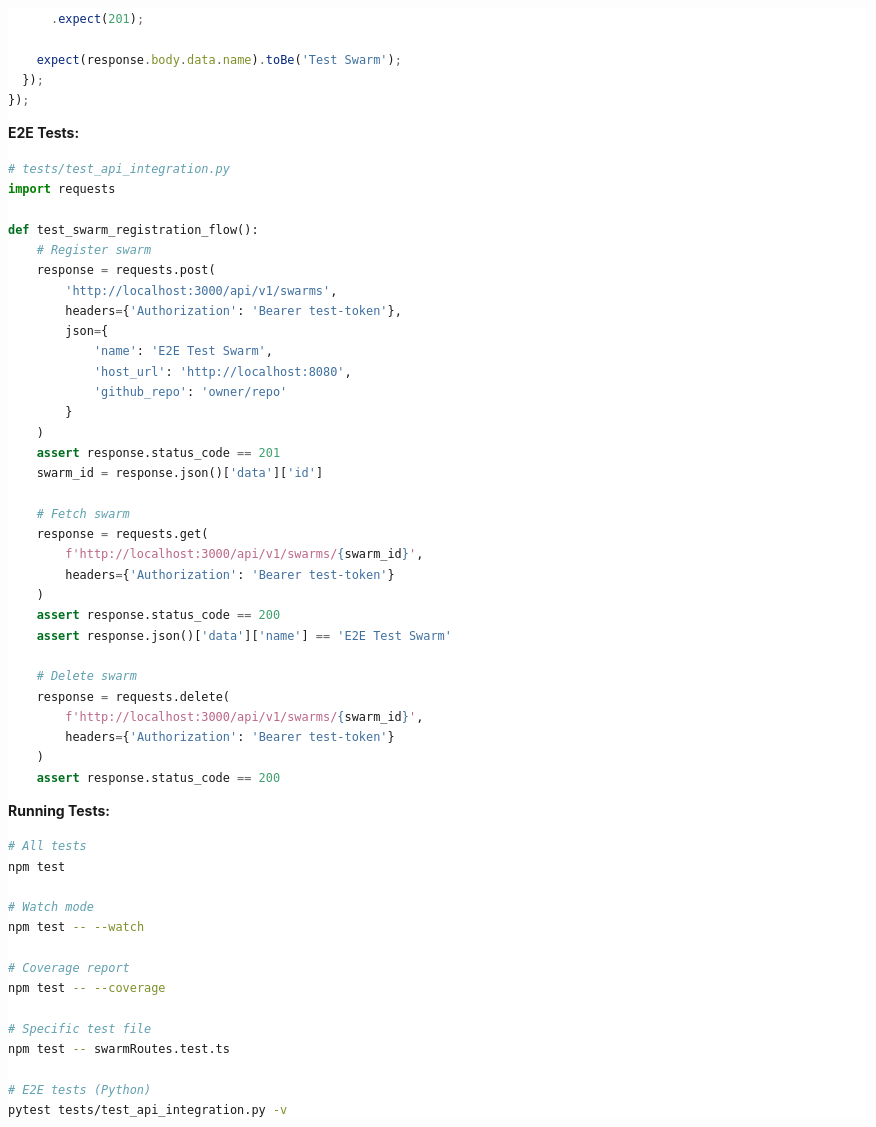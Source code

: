 ```typescript
      .expect(201);

    expect(response.body.data.name).toBe('Test Swarm');
  });
});
```

**E2E Tests:**

```python
# tests/test_api_integration.py
import requests

def test_swarm_registration_flow():
    # Register swarm
    response = requests.post(
        'http://localhost:3000/api/v1/swarms',
        headers={'Authorization': 'Bearer test-token'},
        json={
            'name': 'E2E Test Swarm',
            'host_url': 'http://localhost:8080',
            'github_repo': 'owner/repo'
        }
    )
    assert response.status_code == 201
    swarm_id = response.json()['data']['id']

    # Fetch swarm
    response = requests.get(
        f'http://localhost:3000/api/v1/swarms/{swarm_id}',
        headers={'Authorization': 'Bearer test-token'}
    )
    assert response.status_code == 200
    assert response.json()['data']['name'] == 'E2E Test Swarm'

    # Delete swarm
    response = requests.delete(
        f'http://localhost:3000/api/v1/swarms/{swarm_id}',
        headers={'Authorization': 'Bearer test-token'}
    )
    assert response.status_code == 200
```

**Running Tests:**

```bash
# All tests
npm test

# Watch mode
npm test -- --watch

# Coverage report
npm test -- --coverage

# Specific test file
npm test -- swarmRoutes.test.ts

# E2E tests (Python)
pytest tests/test_api_integration.py -v
```
